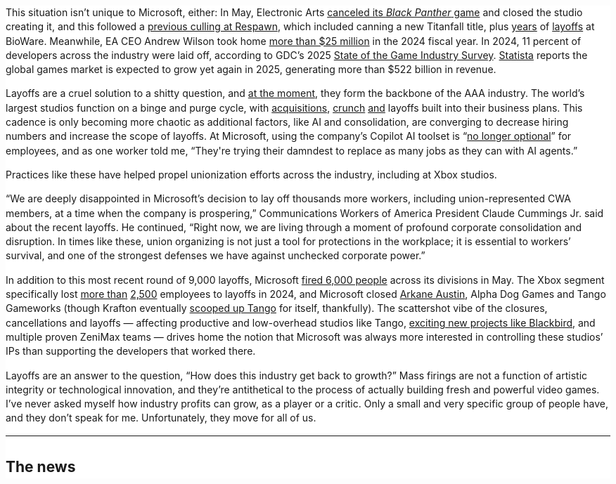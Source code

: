 <p>This situation isn’t unique to Microsoft, either: In May, Electronic Arts <a data-i13n="cpos:11;pos:1" href="https://www.engadget.com/gaming/ea-cancels-black-panther-game-and-closes-studio-developing-it-213258110.html">canceled its <em>Black Panther</em> game</a> and closed the studio creating it, and this followed a <a data-i13n="cpos:12;pos:1" href="https://www.engadget.com/gaming/ea-reportedly-cancels-another-titanfall-game-lays-off-several-hundred-employees-205008255.html">previous culling at Respawn</a>, which included canning a new Titanfall title, plus <a data-i13n="cpos:13;pos:1" href="https://www.engadget.com/bioware-cuts-around-50-jobs-to-become-a-more-agile-and-focused-studio-211513365.html">years</a> of <a data-i13n="cpos:14;pos:1" href="https://www.pcgamer.com/games/rpg/dont-worry-mass-effect-5-is-totally-fine-ea-reassures-as-bioware-downsizes-moving-many-employees-to-other-studios/">layoffs</a> at BioWare. Meanwhile, EA CEO Andrew Wilson took home <a data-i13n="cpos:15;pos:1" href="https://aftermath.site/electronic-arts-respawn-titanfall-layoffs-andrew-wilson-pay">more than $25 million</a> in the 2024 fiscal year. In 2024, 11 percent of developers across the industry were laid off, according to GDC’s 2025 <a data-i13n="cpos:16;pos:1" href="https://www.engadget.com/gaming/eleven-percent-of-game-developers-were-laid-off-in-2024-according-to-gdc-survey-130003228.html">State of the Game Industry Survey</a>. <a data-i13n="cpos:17;pos:1" href="https://www.statista.com/outlook/amo/media/games/worldwide">Statista</a> reports the global games market is expected to grow yet again in 2025, generating more than $522 billion in revenue.</p>
<p>Layoffs are a cruel solution to a shitty question, and <a data-i13n="cpos:18;pos:1" href="https://www.engadget.com/video-games-in-2023-acquisitions-layoffs-unions-143037174.html">at the moment</a>, they form the backbone of the AAA industry. The world’s largest studios function on a binge and purge cycle, with <a data-i13n="cpos:19;pos:1" href="https://www.engadget.com/microsoft-xbox-activision-blizzard-consolidation-exclusives-222028443.html">acquisitions</a>, <a data-i13n="cpos:20;pos:1" href="https://www.engadget.com/2018-10-25-red-dead-redemption-2-review-crunch-rockstar.html">crunch</a> <a data-i13n="cpos:21;pos:1" href="https://www.engadget.com/2019-04-04-anthem-crunch-bioware-ea-game-development.html">and</a> layoffs built into their business plans. This cadence is only becoming more chaotic as additional factors, like AI and consolidation, are converging to decrease hiring numbers and increase the scope of layoffs. At Microsoft, using the company’s Copilot AI toolset is “<a data-i13n="cpos:22;pos:1" href="https://www.businessinsider.com/microsoft-internal-memo-using-ai-no-longer-optional-github-copilot-2025-6">no longer optional</a>” for employees, and as one worker told me, “They're trying their damndest to replace as many jobs as they can with AI agents.”</p>
<p>Practices like these have helped propel unionization efforts across the industry, including at Xbox studios.</p>
<p>“We are deeply disappointed in Microsoft’s decision to lay off thousands more workers, including union-represented CWA members, at a time when the company is prospering,” Communications Workers of America President Claude Cummings Jr. said about the recent layoffs. He continued, “Right now, we are living through a moment of profound corporate consolidation and disruption. In times like these, union organizing is not just a tool for protections in the workplace; it is essential to workers’ survival, and one of the strongest defenses we have against unchecked corporate power.”</p>
<p>In addition to this most recent round of 9,000 layoffs, Microsoft <a data-i13n="cpos:23;pos:1" href="https://www.engadget.com/big-tech/microsoft-is-laying-off-3-percent-of-its-global-workforce-154755787.html">fired 6,000 people</a> across its divisions in May. The Xbox segment specifically lost <a data-i13n="cpos:24;pos:1" href="https://www.engadget.com/gaming/xbox/microsoft-lays-off-another-650-xbox-employees-as-part-of-its-activision-deal-123042523.html">more than</a> <a data-i13n="cpos:25;pos:1" href="https://www.engadget.com/microsoft-slashes-1900-jobs-across-xbox-and-activision-blizzard-145304693.html">2,500</a> employees to layoffs in 2024, and Microsoft closed <a data-i13n="cpos:26;pos:1" href="https://www.engadget.com/arkane-austin-and-tango-gameworks-have-been-shut-down-183913558.html">Arkane Austin</a>, Alpha Dog Games and Tango Gameworks (though Krafton eventually <a data-i13n="cpos:27;pos:1" href="https://www.engadget.com/gaming/pubg-battlegrounds-publisher-acquires-hi-fi-rush-studio-after-microsoft-shut-it-down-120005467.html">scooped up Tango</a> for itself, thankfully). The scattershot vibe of the closures, cancellations and layoffs — affecting productive and low-overhead studios like Tango, <a data-i13n="cpos:28;pos:1" href="https://www.engadget.com/gaming/xbox/xboxs-sci-fi-looter-shooter-blackbird-was-scrapped-even-after-leaving-execs-blown-away-191305493.html">exciting new projects like Blackbird</a>, and multiple proven ZeniMax teams — drives home the notion that Microsoft was always more interested in controlling these studios’ IPs than supporting the developers that worked there.</p>
<p>Layoffs are an answer to the question, “How does this industry get back to growth?” Mass firings are not a function of artistic integrity or technological innovation, and they’re antithetical to the process of actually building fresh and powerful video games. I’ve never asked myself how industry profits can grow, as a player or a critic. Only a small and very specific group of people have, and they don’t speak for me. Unfortunately, they move for all of us.</p>
<hr>
<h2 id="jump-link-the-news"><strong>The news</strong></h2>